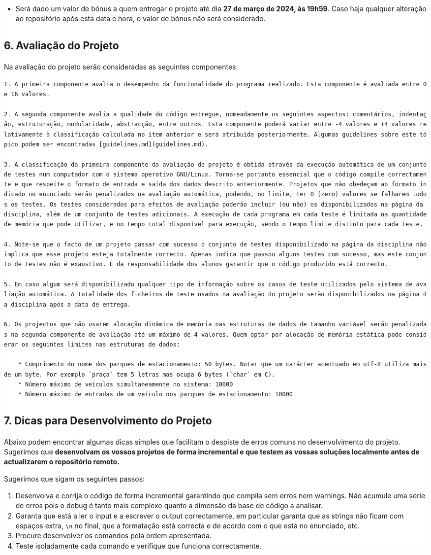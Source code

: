 - Será dado um valor de bónus a quem entregar o projeto até dia __27 de março de 2024, às 19h59__. Caso haja qualquer alteração ao repositório após esta data e hora, o valor de bónus não será considerado.

## 6. Avaliação do Projeto

Na avaliação do projeto serão consideradas as seguintes componentes:

    1. A primeira componente avalia o desempenho da funcionalidade do programa realizado. Esta componente é avaliada entre 0 e 16 valores.

    2. A segunda componente avalia a qualidade do código entregue, nomeadamente os seguintes aspectos: comentários, indentação, estruturação, modularidade, abstracção, entre outros. Esta componente poderá variar entre -4 valores e +4 valores relativamente à classificação calculada no item anterior e será atribuída posteriormente. Algumas guidelines sobre este tópico podem ser encontradas [guidelines.md](guidelines.md).

    3. A classificação da primeira componente da avaliação do projeto é obtida através da execução automática de um conjunto de testes num computador com o sistema operativo GNU/Linux. Torna-se portanto essencial que o código compile correctamente e que respeite o formato de entrada e saída dos dados descrito anteriormente. Projetos que não obedeçam ao formato indicado no enunciado serão penalizados na avaliação automática, podendo, no limite, ter 0 (zero) valores se falharem todos os testes. Os testes considerados para efeitos de avaliação poderão incluir (ou não) os disponibilizados na página da disciplina, além de um conjunto de testes adicionais. A execução de cada programa em cada teste é limitada na quantidade de memória que pode utilizar, e no tempo total disponível para execução, sendo o tempo limite distinto para cada teste.

    4. Note-se que o facto de um projeto passar com sucesso o conjunto de testes disponibilizado na página da disciplina não implica que esse projeto esteja totalmente correcto. Apenas indica que passou alguns testes com sucesso, mas este conjunto de testes não é exaustivo. É da responsabilidade dos alunos garantir que o código produzido está correcto.

    5. Em caso algum será disponibilizado qualquer tipo de informação sobre os casos de teste utilizados pelo sistema de avaliação automática. A totalidade dos ficheiros de teste usados na avaliação do projeto serão disponibilizados na página da disciplina após a data de entrega.

    6. Os projectos que não usarem alocação dinâmica de memória nas estruturas de dados de tamanho variável serão penalizadas na segunda componente de avaliação até um máximo de 4 valores. Quem optar por alocação de memória estática pode considerar os seguintes limites nas estruturas de dados:

        * Comprimento do nome dos parques de estacionamento: 50 bytes. Notar que um carácter acentuado em utf-8 utiliza mais de um byte. Por exemplo `praça` tem 5 letras mas ocupa 6 bytes (`char` em C).
        * Número máximo de veículos simultaneamente no sistema: 10000
        * Número máximo de entradas de um veículo nos parques de estacionamento: 10000

## 7. Dicas para Desenvolvimento do Projeto

Abaixo podem encontrar algumas dicas simples que facilitam o despiste de erros comuns no desenvolvimento do projeto. Sugerimos que __desenvolvam os vossos projetos de forma incremental e que testem as vossas soluções localmente antes de actualizarem o repositório remoto.__

Sugerimos que sigam os seguintes passos:

1. Desenvolva e corrija o código de forma incremental garantindo que compila sem erros nem warnings. Não acumule uma série de erros pois o debug é tanto mais complexo quanto a dimensão da base de código a analisar.
2. Garanta que está a ler o input e a escrever o output correctamente, em particular garanta que as strings não ficam com espaços extra, `\n` no final, que a formatação está correcta e de acordo com o que está no enunciado, etc.
3. Procure desenvolver os comandos pela ordem apresentada.
4. Teste isoladamente cada comando e verifique que funciona correctamente.
